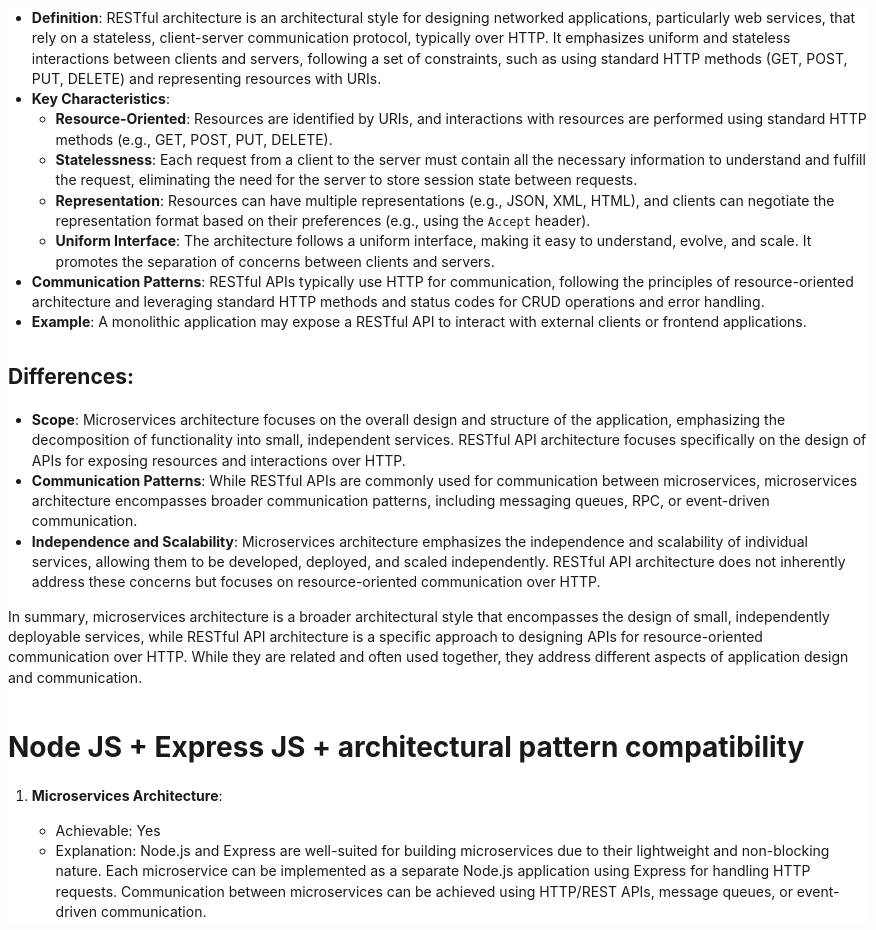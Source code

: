 - **Definition**: RESTful architecture is an architectural style for designing networked applications, particularly web services, that rely on a stateless, client-server communication protocol, typically over HTTP. It emphasizes uniform and stateless interactions between clients and servers, following a set of constraints, such as using standard HTTP methods (GET, POST, PUT, DELETE) and representing resources with URIs.
- **Key Characteristics**:
  - **Resource-Oriented**: Resources are identified by URIs, and interactions with resources are performed using standard HTTP methods (e.g., GET, POST, PUT, DELETE).
  - **Statelessness**: Each request from a client to the server must contain all the necessary information to understand and fulfill the request, eliminating the need for the server to store session state between requests.
  - **Representation**: Resources can have multiple representations (e.g., JSON, XML, HTML), and clients can negotiate the representation format based on their preferences (e.g., using the `Accept` header).
  - **Uniform Interface**: The architecture follows a uniform interface, making it easy to understand, evolve, and scale. It promotes the separation of concerns between clients and servers.
- **Communication Patterns**: RESTful APIs typically use HTTP for communication, following the principles of resource-oriented architecture and leveraging standard HTTP methods and status codes for CRUD operations and error handling.
- **Example**: A monolithic application may expose a RESTful API to interact with external clients or frontend applications.

## Differences:

- **Scope**: Microservices architecture focuses on the overall design and structure of the application, emphasizing the decomposition of functionality into small, independent services. RESTful API architecture focuses specifically on the design of APIs for exposing resources and interactions over HTTP.
- **Communication Patterns**: While RESTful APIs are commonly used for communication between microservices, microservices architecture encompasses broader communication patterns, including messaging queues, RPC, or event-driven communication.
- **Independence and Scalability**: Microservices architecture emphasizes the independence and scalability of individual services, allowing them to be developed, deployed, and scaled independently. RESTful API architecture does not inherently address these concerns but focuses on resource-oriented communication over HTTP.

In summary, microservices architecture is a broader architectural style that encompasses the design of small, independently deployable services, while RESTful API architecture is a specific approach to designing APIs for resource-oriented communication over HTTP. While they are related and often used together, they address different aspects of application design and communication.

# Node JS + Express JS + architectural pattern compatibility

1. **Microservices Architecture**:

   - Achievable: Yes
   - Explanation: Node.js and Express are well-suited for building microservices due to their lightweight and non-blocking nature. Each microservice can be implemented as a separate Node.js application using Express for handling HTTP requests. Communication between microservices can be achieved using HTTP/REST APIs, message queues, or event-driven communication.
